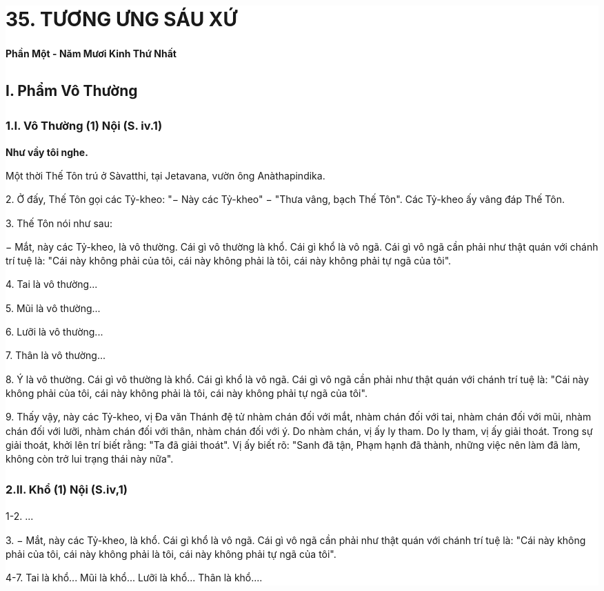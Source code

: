 # 35. TƯƠNG ƯNG SÁU XỨ

**Phần Một - Năm Mươi Kinh Thứ Nhất**

## I. Phẩm Vô Thường

### 1.I. Vô Thường (1) Nội (S. iv.1)
**Như vầy tôi nghe.**

Một thời Thế Tôn trú ở Sàvatthi, tại Jetavana, vườn ông Anàthapindika.

2\. Ở đấy, Thế Tôn gọi các Tỷ-kheo: "− Này các Tỷ-kheo" − "Thưa vâng, bạch Thế Tôn". Các Tỷ-kheo
ấy vâng đáp Thế Tôn.

3\. Thế Tôn nói như sau:

− Mắt, này các Tỷ-kheo, là vô thường. Cái gì vô thường là khổ. Cái gì khổ là vô ngã. Cái gì vô ngã cần
phải như thật quán với chánh trí tuệ là: "Cái này không phải của tôi, cái này không phải là tôi, cái này
không phải tự ngã của tôi".

4\. Tai là vô thường...

5\. Mũi là vô thường...

6\. Lưỡi là vô thường...

7\. Thân là vô thường...

8\. Ý là vô thường. Cái gì vô thường là khổ. Cái gì khổ là vô ngã. Cái gì vô ngã cần phải như thật quán
với chánh trí tuệ là: "Cái này không phải của tôi, cái này không phải là tôi, cái này không phải tự ngã
của tôi".

9\. Thấy vậy, này các Tỷ-kheo, vị Ða văn Thánh đệ tử nhàm chán đối với mắt, nhàm chán đối với tai,
nhàm chán đối với mũi, nhàm chán đối với lưỡi, nhàm chán đối với thân, nhàm chán đối với ý. Do nhàm
chán, vị ấy ly tham. Do ly tham, vị ấy giải thoát. Trong sự giải thoát, khởi lên trí biết rằng: "Ta đã giải
thoát". Vị ấy biết rõ: "Sanh đã tận, Phạm hạnh đã thành, những việc nên làm đã làm, không còn trở lui
trạng thái này nữa".

### 2.II. Khổ (1) Nội (S.iv,1)

1-2. ...

3\. − Mắt, này các Tỷ-kheo, là khổ. Cái gì khổ là vô ngã. Cái gì vô ngã cần phải như thật quán với chánh
trí tuệ là: "Cái này không phải của tôi, cái này không phải là tôi, cái này không phải tự ngã của tôi".

4-7. Tai là khổ... Mũi là khổ... Lưỡi là khổ... Thân là khổ....
